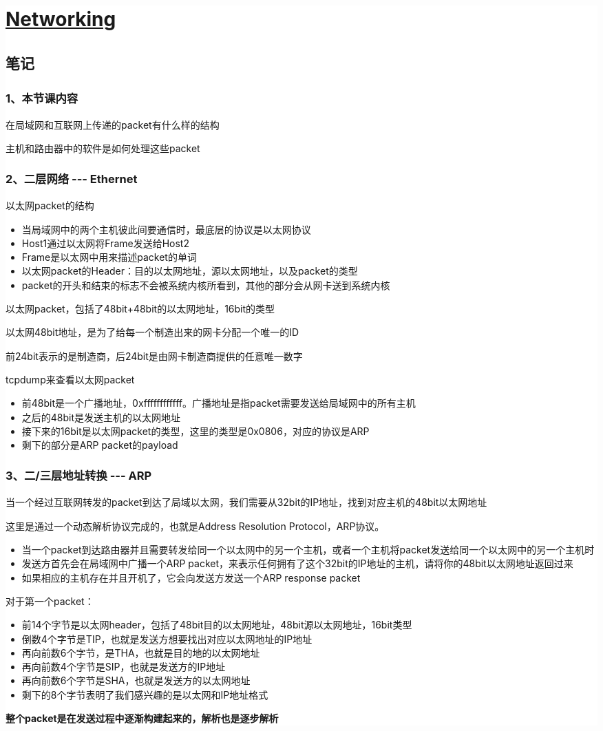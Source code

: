 #  [Networking](https://pdos.csail.mit.edu/6.828/2020/lec/l-net.txt)

## 笔记

### 1、本节课内容

在局域网和互联网上传递的packet有什么样的结构

主机和路由器中的软件是如何处理这些packet

### 2、二层网络 --- Ethernet

以太网packet的结构

- 当局域网中的两个主机彼此间要通信时，最底层的协议是以太网协议
- Host1通过以太网将Frame发送给Host2
- Frame是以太网中用来描述packet的单词
- 以太网packet的Header：目的以太网地址，源以太网地址，以及packet的类型
- packet的开头和结束的标志不会被系统内核所看到，其他的部分会从网卡送到系统内核

以太网packet，包括了48bit+48bit的以太网地址，16bit的类型

以太网48bit地址，是为了给每一个制造出来的网卡分配一个唯一的ID

前24bit表示的是制造商，后24bit是由网卡制造商提供的任意唯一数字

tcpdump来查看以太网packet

- 前48bit是一个广播地址，0xffffffffffff。广播地址是指packet需要发送给局域网中的所有主机
- 之后的48bit是发送主机的以太网地址
- 接下来的16bit是以太网packet的类型，这里的类型是0x0806，对应的协议是ARP
- 剩下的部分是ARP packet的payload

### 3、二/三层地址转换 --- ARP

当一个经过互联网转发的packet到达了局域以太网，我们需要从32bit的IP地址，找到对应主机的48bit以太网地址

这里是通过一个动态解析协议完成的，也就是Address Resolution Protocol，ARP协议。

- 当一个packet到达路由器并且需要转发给同一个以太网中的另一个主机，或者一个主机将packet发送给同一个以太网中的另一个主机时
- 发送方首先会在局域网中广播一个ARP packet，来表示任何拥有了这个32bit的IP地址的主机，请将你的48bit以太网地址返回过来
- 如果相应的主机存在并且开机了，它会向发送方发送一个ARP response packet

对于第一个packet：

- 前14个字节是以太网header，包括了48bit目的以太网地址，48bit源以太网地址，16bit类型
- 倒数4个字节是TIP，也就是发送方想要找出对应以太网地址的IP地址
- 再向前数6个字节，是THA，也就是目的地的以太网地址
- 再向前数4个字节是SIP，也就是发送方的IP地址
- 再向前数6个字节是SHA，也就是发送方的以太网地址
- 剩下的8个字节表明了我们感兴趣的是以太网和IP地址格式

**整个packet是在发送过程中逐渐构建起来的，解析也是逐步解析**
